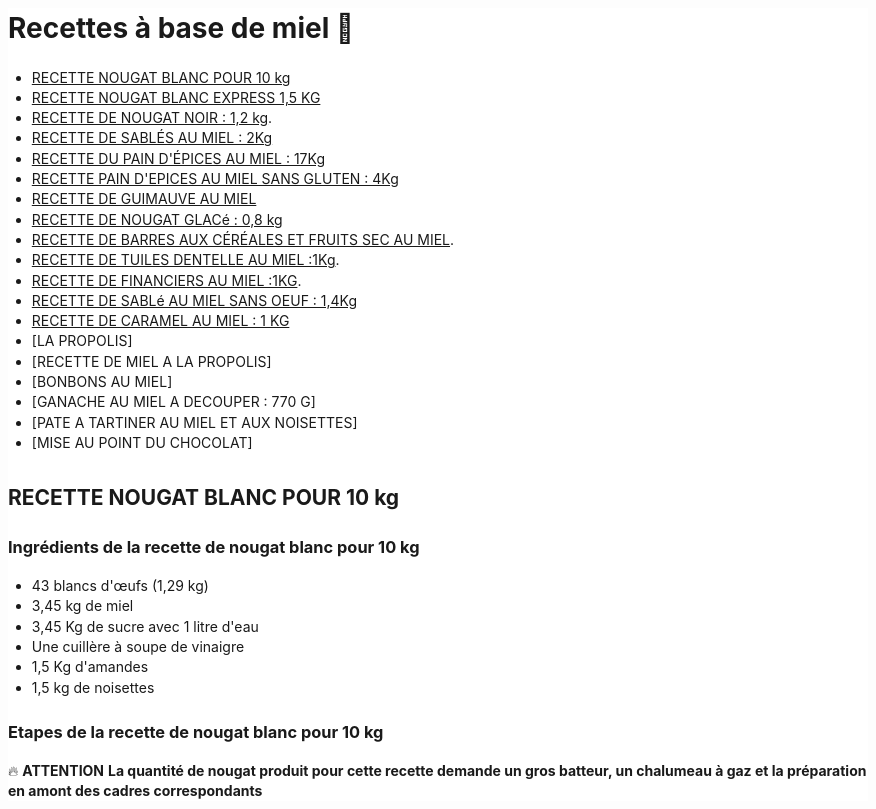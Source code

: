 # Recettes à base de miel 🐝
- [RECETTE NOUGAT BLANC POUR 10 kg](https://heyho-letsgo.github.io/Honey-based-recipes/#recette-nougat-blanc-pour-10-kg)
- [RECETTE NOUGAT BLANC EXPRESS 1,5 KG](https://heyho-letsgo.github.io/Honey-based-recipes/#recette-nougat-blanc-express-15-kg)
- [RECETTE DE NOUGAT NOIR : 1,2 kg](https://heyho-letsgo.github.io/Honey-based-recipes/#recette-de-nougat-noir-pour-12-kg).
- [RECETTE DE SABLÉS AU MIEL : 2Kg](https://heyho-letsgo.github.io/Honey-based-recipes/#sabl%C3%A9s-au-miel--2kg)
- [RECETTE DU PAIN D'ÉPICES AU MIEL : 17Kg](https://heyho-letsgo.github.io/Honey-based-recipes/#recette-du-pain-d%C3%A9pices-au-miel--17kg)
- [RECETTE PAIN D'EPICES AU MIEL SANS GLUTEN : 4Kg](https://heyho-letsgo.github.io/Honey-based-recipes/#pain-depices-au-miel-sans-gluten--4kg)
- [RECETTE DE GUIMAUVE AU MIEL](https://heyho-letsgo.github.io/Honey-based-recipes/#guimauve-au-miel)
- [RECETTE DE NOUGAT GLACé : 0,8 kg](https://heyho-letsgo.github.io/Honey-based-recipes/#glac%C3%A9-nougat--08-kg)
- [RECETTE DE BARRES AUX CÉRÉALES ET FRUITS SEC AU MIEL](https://heyho-letsgo.github.io/Honey-based-recipes/#barres-aux-c%C3%A9r%C3%A9ales-et-fruits-sec-au-miel).
- [RECETTE DE TUILES DENTELLE AU MIEL :1Kg](https://heyho-letsgo.github.io/Honey-based-recipes/#tuiles-dentelle-au-miel-1kg).
- [RECETTE DE FINANCIERS AU MIEL :1KG](https://heyho-letsgo.github.io/Honey-based-recipes/#financiers-au-miel-1kg).
- [RECETTE DE SABLé AU MIEL SANS OEUF : 1,4Kg](https://heyho-letsgo.github.io/Honey-based-recipes/#sabl%C3%A9s-au-miel-sans-%C5%93uf--14kg)
- [RECETTE DE CARAMEL AU MIEL : 1 KG](https://heyho-letsgo.github.io/Honey-based-recipes/#caramel-au-miel--1-kg)
- [LA PROPOLIS]
- [RECETTE DE MIEL A LA PROPOLIS]
- [BONBONS AU MIEL]
- [GANACHE AU MIEL A DECOUPER : 770 G]
- [PATE A TARTINER AU MIEL ET AUX NOISETTES]
- [MISE AU POINT DU CHOCOLAT]

## RECETTE NOUGAT BLANC POUR 10 kg

### Ingrédients de la recette de nougat blanc pour 10 kg

- 43 blancs d'œufs (1,29 kg)
- 3,45 kg de miel
- 3,45 Kg de sucre avec 1 litre d'eau
- Une cuillère à soupe de vinaigre
- 1,5 Kg d'amandes
- 1,5 kg de noisettes

### Etapes de la recette de nougat blanc pour 10 kg

🔥 **ATTENTION** **La quantité de nougat produit pour cette recette demande un gros batteur, un chalumeau à gaz  et la préparation en amont des cadres correspondants**
